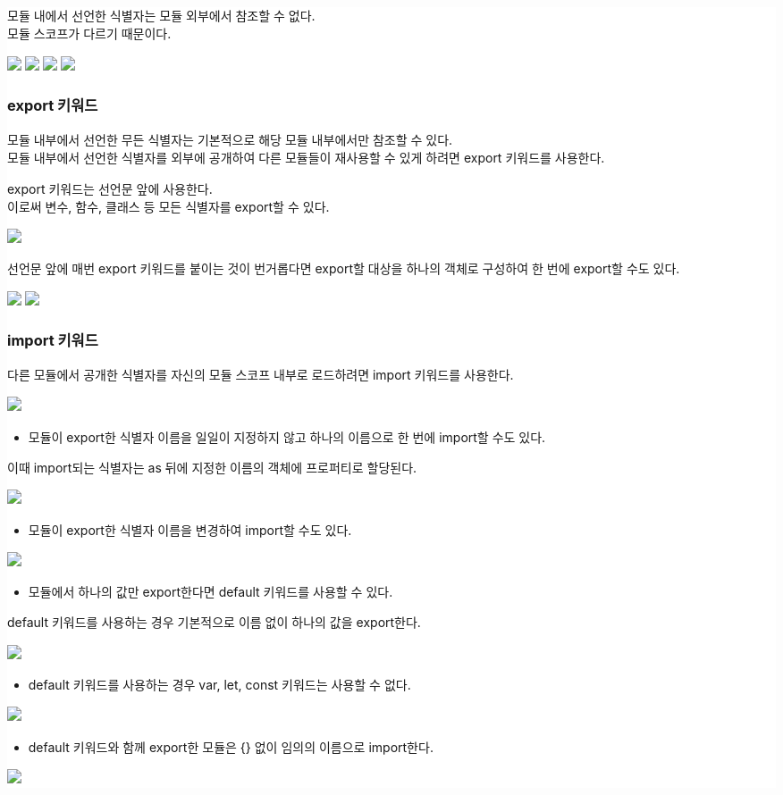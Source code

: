 모듈 내에서 선언한 식별자는 모듈 외부에서 참조할 수 없다.  
모듈 스코프가 다르기 때문이다.

![](https://velog.velcdn.com/images/pmj9498/post/4725363f-c4d2-48f2-9f4e-7534953ac190/image.png)
![](https://velog.velcdn.com/images/pmj9498/post/18be4bd9-e9e7-4746-962f-02cbcead40f1/image.png)
![](https://velog.velcdn.com/images/pmj9498/post/702190ef-0f81-4d1a-857b-d86ec134a5b2/image.png)
![](https://velog.velcdn.com/images/pmj9498/post/793036c8-eef6-4e25-9dc6-ce9da6627a59/image.png)

### export 키워드

모듈 내부에서 선언한 무든 식별자는 기본적으로 해당 모듈 내부에서만 참조할 수 있다.  
모듈 내부에서 선언한 식별자를 외부에 공개하여 다른 모듈들이 재사용할 수 있게 하려면 export 키워드를 사용한다.

export 키워드는 선언문 앞에 사용한다.  
이로써 변수, 함수, 클래스 등 모든 식별자를 export할 수 있다.

![](https://velog.velcdn.com/images/pmj9498/post/89b3cbda-84e3-46fd-87c9-72e048cf021a/image.png)

선언문 앞에 매번 export 키워드를 붙이는 것이 번거롭다면 export할 대상을 하나의 객체로 구성하여 한 번에 export할 수도 있다.

![](https://velog.velcdn.com/images/pmj9498/post/d882eff7-2eea-4511-8f9a-4f2cca40c15b/image.png)
![](https://velog.velcdn.com/images/pmj9498/post/cd14f4a4-4039-471f-97f6-bbd104a721da/image.png)

### import 키워드

다른 모듈에서 공개한 식별자를 자신의 모듈 스코프 내부로 로드하려면 import 키워드를 사용한다.

![](https://velog.velcdn.com/images/pmj9498/post/73762815-67f9-46c4-959e-01914e6e8c4c/image.png)

- 모듈이 export한 식별자 이름을 일일이 지정하지 않고 하나의 이름으로 한 번에 import할 수도 있다.

이때 import되는 식별자는 as 뒤에 지정한 이름의 객체에 프로퍼티로 할당된다.

![](https://velog.velcdn.com/images/pmj9498/post/a212a6e1-91f6-4508-855a-2f77f8da2258/image.png)

- 모듈이 export한 식별자 이름을 변경하여 import할 수도 있다.

![](https://velog.velcdn.com/images/pmj9498/post/8b1b4b07-3772-4001-b617-dd8c2032a35e/image.png)

- 모듈에서 하나의 값만 export한다면 default 키워드를 사용할 수 있다.

default 키워드를 사용하는 경우 기본적으로 이름 없이 하나의 값을 export한다.

![](https://velog.velcdn.com/images/pmj9498/post/62c80b6e-8ecc-4ac0-bae8-a9596db660d1/image.png)

- default 키워드를 사용하는 경우 var, let, const 키워드는 사용할 수 없다.

![](https://velog.velcdn.com/images/pmj9498/post/0eb3fd79-944a-4c1f-8d37-b154dca7aee0/image.png)

- default 키워드와 함께 export한 모듈은 {} 없이 임의의 이름으로 import한다.

![](https://velog.velcdn.com/images/pmj9498/post/2e1f4a0a-b5ab-48ed-9128-38927c1aab4c/image.png)
